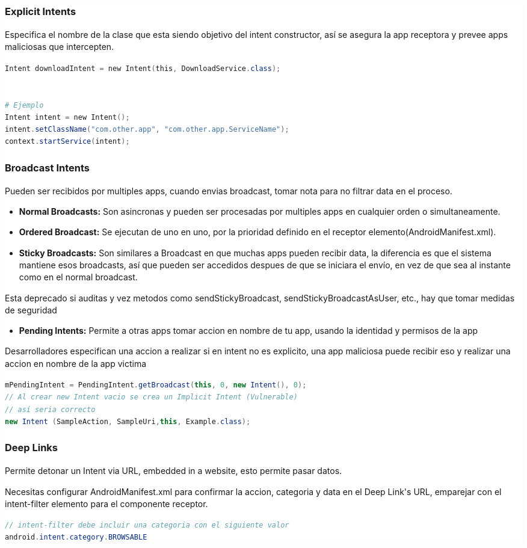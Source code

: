 ### Explicit Intents

Especifica el nombre de la clase que esta siendo objetivo del intent constructor, así se asegura la app receptora y prevee apps maliciosas que intercepten.

```powershell
Intent downloadIntent = new Intent(this, DownloadService.class);


# Ejemplo
Intent intent = new Intent();
intent.setClassName("com.other.app", "com.other.app.ServiceName");
context.startService(intent);

```

### Broadcast Intents

Pueden ser recibidos por multiples apps, cuando envias broadcast, tomar nota para no filtrar data en el proceso.

- **Normal Broadcasts:** Son asincronas y pueden ser procesadas por multiples apps en cualquier orden o simultaneamente.

- **Ordered Broadcast:** Se ejecutan de uno en uno, por la prioridad definido en el receptor elemento(AndroidManifest.xml).

- **Sticky Broadcasts:** Son similares a Broadcast en que muchas apps pueden recibir data, la diferencia es que el sistema mantiene esos broadcasts, así que pueden ser accedidos despues de que se iniciara el envío, en vez de que sea al instante como en el normal broadcast.

Esta deprecado si auditas y vez metodos como sendStickyBroadcast, sendStickyBroadcastAsUser, etc., hay que tomar medidas de seguridad

- **Pending Intents:** Permite a otras apps tomar accion en nombre de tu app, usando la identidad y permisos de la app

Desarrolladores especifican una accion a realizar si en intent no es explicito, una app maliciosa puede recibir eso y realizar una accion en nombre de la app victima

```java
mPendingIntent = PendingIntent.getBroadcast(this, 0, new Intent(), 0);
// Al crear new Intent vacio se crea un Implicit Intent (Vulnerable)
// así seria correcto
new Intent (SampleAction, SampleUri,this, Example.class);

```

### Deep Links

Permite detonar un Intent via URL, embedded in a website, esto permite pasar datos.

Necesitas configurar AndroidManifest.xml para confirmar la accion, categoria y data en el Deep Link's URL, emparejar con el intent-filter elemento para el componente receptor.

```java
// intent-filter debe incluir una categoria con el siguiente valor
android.intent.category.BROWSABLE
```
